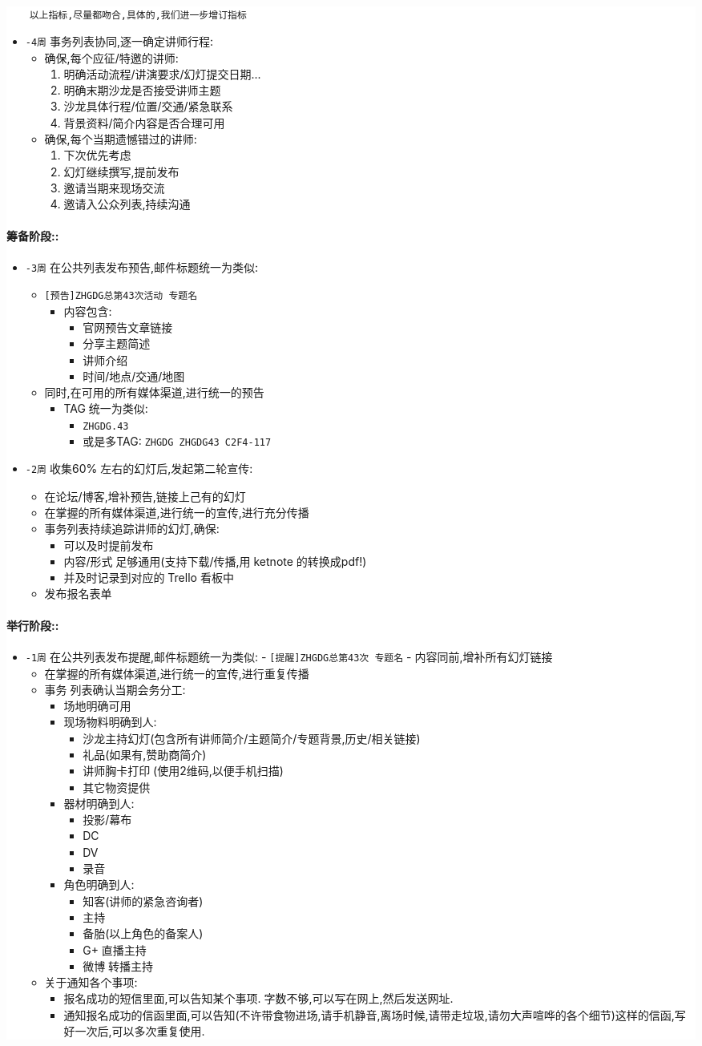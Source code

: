         以上指标,尽量都吻合,具体的,我们进一步增订指标

- `-4周` 事务列表协同,逐一确定讲师行程:
    + 确保,每个应征/特邀的讲师:
        1. 明确活动流程/讲演要求/幻灯提交日期...
        2. 明确末期沙龙是否接受讲师主题
        3. 沙龙具体行程/位置/交通/紧急联系
        4. 背景资料/简介内容是否合理可用
    + 确保,每个当期遗憾错过的讲师:
        1. 下次优先考虑
        2. 幻灯继续撰写,提前发布
        3. 邀请当期来现场交流
        4. 邀请入公众列表,持续沟通

#### 筹备阶段::

- `-3周` 在公共列表发布预告,邮件标题统一为类似:
    - `[预告]ZHGDG总第43次活动 专题名`
        - 内容包含:
            + 官网预告文章链接
            + 分享主题简述
            + 讲师介绍
            + 时间/地点/交通/地图
    - 同时,在可用的所有媒体渠道,进行统一的预告
        - TAG 统一为类似:
            - `ZHGDG.43`
            - 或是多TAG: `ZHGDG ZHGDG43 C2F4-117`

- `-2周` 收集60% 左右的幻灯后,发起第二轮宣传:
    + 在论坛/博客,增补预告,链接上己有的幻灯
    + 在掌握的所有媒体渠道,进行统一的宣传,进行充分传播
    + 事务列表持续追踪讲师的幻灯,确保:
        - 可以及时提前发布
        - 内容/形式 足够通用(支持下载/传播,用 ketnote 的转换成pdf!)
        - 并及时记录到对应的 Trello 看板中
    + 发布报名表单



#### 举行阶段::

- `-1周` 在公共列表发布提醒,邮件标题统一为类似:
        - `[提醒]ZHGDG总第43次 专题名`
        - 内容同前,增补所有幻灯链接
    + 在掌握的所有媒体渠道,进行统一的宣传,进行重复传播
    + 事务 列表确认当期会务分工:
        + 场地明确可用
        + 现场物料明确到人:
            - 沙龙主持幻灯(包含所有讲师简介/主题简介/专题背景,历史/相关链接)
            - 礼品(如果有,赞助商简介)
            - 讲师胸卡打印 (使用2维码,以便手机扫描)
            - 其它物资提供
        + 器材明确到人:
            - 投影/幕布
            - DC
            - DV
            - 录音
        + 角色明确到人:
            - 知客(讲师的紧急咨询者)
            - 主持
            - 备胎(以上角色的备案人)
            - G+ 直播主持
            - 微博 转播主持
    - 关于通知各个事项:
        - 报名成功的短信里面,可以告知某个事项. 字数不够,可以写在网上,然后发送网址. 
        - 通知报名成功的信函里面,可以告知(不许带食物进场,请手机静音,离场时候,请带走垃圾,请勿大声喧哗的各个细节)这样的信函,写好一次后,可以多次重复使用. 